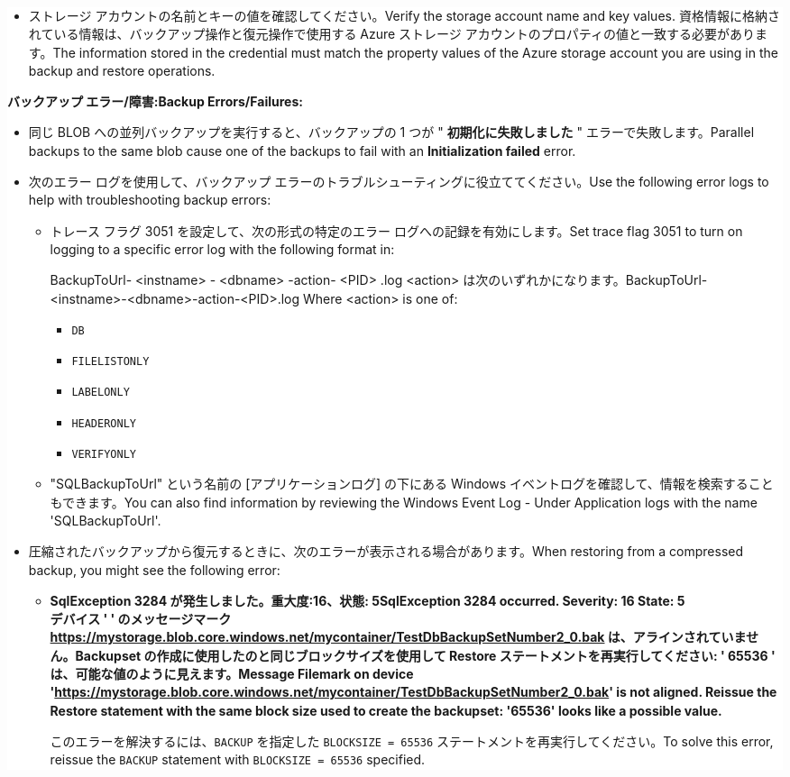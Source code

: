 -   <span data-ttu-id="5f967-135">ストレージ アカウントの名前とキーの値を確認してください。</span><span class="sxs-lookup"><span data-stu-id="5f967-135">Verify the storage account name and key values.</span></span> <span data-ttu-id="5f967-136">資格情報に格納されている情報は、バックアップ操作と復元操作で使用する Azure ストレージ アカウントのプロパティの値と一致する必要があります。</span><span class="sxs-lookup"><span data-stu-id="5f967-136">The information stored in the credential must match the property values of the Azure storage account you are using in the backup and restore operations.</span></span>  
  
 <span data-ttu-id="5f967-137">**バックアップ エラー/障害:**</span><span class="sxs-lookup"><span data-stu-id="5f967-137">**Backup Errors/Failures:**</span></span>  
  
-   <span data-ttu-id="5f967-138">同じ BLOB への並列バックアップを実行すると、バックアップの 1 つが " **初期化に失敗しました** " エラーで失敗します。</span><span class="sxs-lookup"><span data-stu-id="5f967-138">Parallel backups to the same blob cause one of the backups to fail with an **Initialization failed** error.</span></span>  
  
-   <span data-ttu-id="5f967-139">次のエラー ログを使用して、バックアップ エラーのトラブルシューティングに役立ててください。</span><span class="sxs-lookup"><span data-stu-id="5f967-139">Use the following error logs to help with troubleshooting backup errors:</span></span>  
  
    -   <span data-ttu-id="5f967-140">トレース フラグ 3051 を設定して、次の形式の特定のエラー ログへの記録を有効にします。</span><span class="sxs-lookup"><span data-stu-id="5f967-140">Set trace flag 3051 to turn on logging to a specific error log with the following format in:</span></span>  
  
         <span data-ttu-id="5f967-141">BackupToUrl- \<instname> - \<dbname> -action- \<PID> .log \<action> は次のいずれかになります。</span><span class="sxs-lookup"><span data-stu-id="5f967-141">BackupToUrl-\<instname>-\<dbname>-action-\<PID>.log Where \<action> is one of:</span></span>  
  
        -   `DB`  
  
        -   `FILELISTONLY`  
  
        -   `LABELONLY`  
  
        -   `HEADERONLY`  
  
        -   `VERIFYONLY`  
  
    -   <span data-ttu-id="5f967-142">"SQLBackupToUrl" という名前の [アプリケーションログ] の下にある Windows イベントログを確認して、情報を検索することもできます。</span><span class="sxs-lookup"><span data-stu-id="5f967-142">You can also find information by reviewing the Windows Event Log - Under Application logs with the name 'SQLBackupToUrl'.</span></span>  
  
-   <span data-ttu-id="5f967-143">圧縮されたバックアップから復元するときに、次のエラーが表示される場合があります。</span><span class="sxs-lookup"><span data-stu-id="5f967-143">When restoring from a compressed backup, you might see the following error:</span></span>  
  
    -   <span data-ttu-id="5f967-144">**SqlException 3284 が発生しました。重大度:16、状態: 5**</span><span class="sxs-lookup"><span data-stu-id="5f967-144">**SqlException 3284 occurred. Severity: 16 State: 5**</span></span>  
        <span data-ttu-id="5f967-145">**デバイス ' ' のメッセージマーク https://mystorage.blob.core.windows.net/mycontainer/TestDbBackupSetNumber2_0.bak は、アラインされていません。Backupset の作成に使用したのと同じブロックサイズを使用して Restore ステートメントを再実行してください: ' 65536 ' は、可能な値のように見えます。**</span><span class="sxs-lookup"><span data-stu-id="5f967-145">**Message Filemark on device 'https://mystorage.blob.core.windows.net/mycontainer/TestDbBackupSetNumber2_0.bak' is not aligned. Reissue the Restore statement with the same block size used to create the backupset: '65536' looks like a possible value.**</span></span>  
  
         <span data-ttu-id="5f967-146">このエラーを解決するには、`BACKUP` を指定した `BLOCKSIZE = 65536` ステートメントを再実行してください。</span><span class="sxs-lookup"><span data-stu-id="5f967-146">To solve this error, reissue the `BACKUP` statement with `BLOCKSIZE = 65536` specified.</span></span>  
  